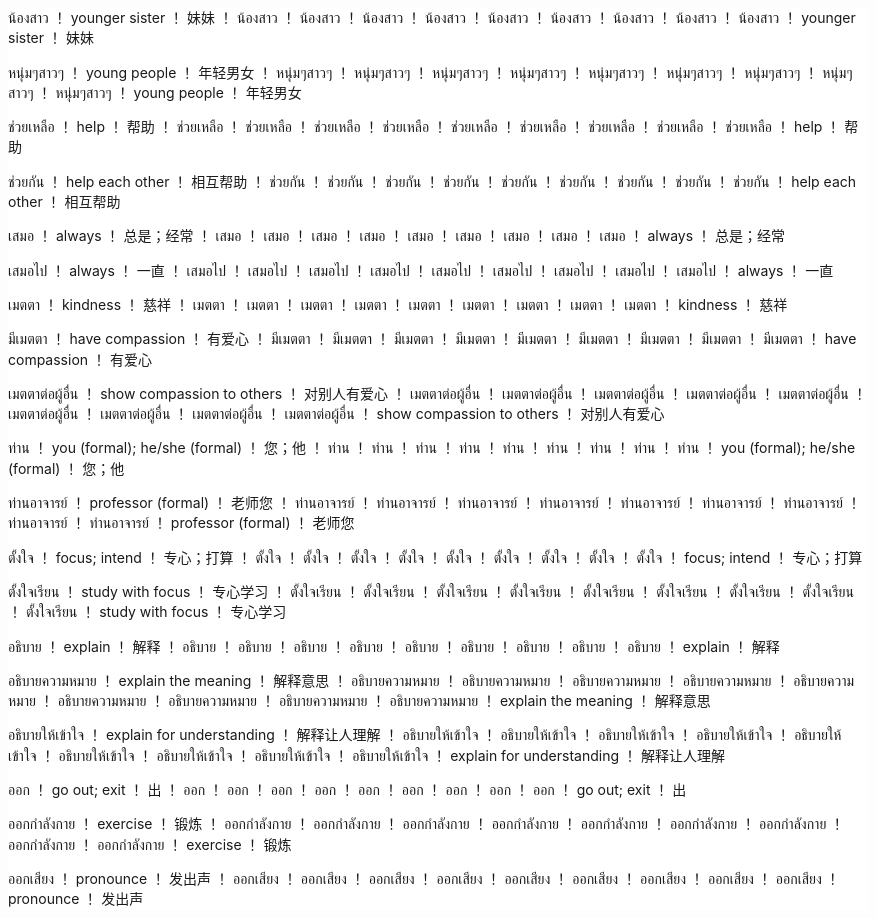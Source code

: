 น้องสาว	！	younger sister	！	妹妹	！	น้องสาว	！	น้องสาว	！	น้องสาว	！	น้องสาว	！	น้องสาว	！	น้องสาว	！	น้องสาว	！	น้องสาว	！	น้องสาว	！	younger sister	！	妹妹

หนุ่มๆสาวๆ	！	young people	！	年轻男女	！	หนุ่มๆสาวๆ	！	หนุ่มๆสาวๆ	！	หนุ่มๆสาวๆ	！	หนุ่มๆสาวๆ	！	หนุ่มๆสาวๆ	！	หนุ่มๆสาวๆ	！	หนุ่มๆสาวๆ	！	หนุ่มๆสาวๆ	！	หนุ่มๆสาวๆ	！	young people	！	年轻男女

ช่วยเหลือ	！	help	！	帮助	！	ช่วยเหลือ	！	ช่วยเหลือ	！	ช่วยเหลือ	！	ช่วยเหลือ	！	ช่วยเหลือ	！	ช่วยเหลือ	！	ช่วยเหลือ	！	ช่วยเหลือ	！	ช่วยเหลือ	！	help	！	帮助

ช่วยกัน	！	help each other	！	相互帮助	！	ช่วยกัน	！	ช่วยกัน	！	ช่วยกัน	！	ช่วยกัน	！	ช่วยกัน	！	ช่วยกัน	！	ช่วยกัน	！	ช่วยกัน	！	ช่วยกัน	！	help each other	！	相互帮助

เสมอ	！	always	！	总是；经常	！	เสมอ	！	เสมอ	！	เสมอ	！	เสมอ	！	เสมอ	！	เสมอ	！	เสมอ	！	เสมอ	！	เสมอ	！	always	！	总是；经常

เสมอไป	！	always	！	 一直	！	เสมอไป	！	เสมอไป	！	เสมอไป	！	เสมอไป	！	เสมอไป	！	เสมอไป	！	เสมอไป	！	เสมอไป	！	เสมอไป	！	always	！	 一直

เมตตา	！	kindness	！	慈祥	！	เมตตา	！	เมตตา	！	เมตตา	！	เมตตา	！	เมตตา	！	เมตตา	！	เมตตา	！	เมตตา	！	เมตตา	！	kindness	！	慈祥

มีเมตตา	！	have compassion	！	有爱心	！	มีเมตตา	！	มีเมตตา	！	มีเมตตา	！	มีเมตตา	！	มีเมตตา	！	มีเมตตา	！	มีเมตตา	！	มีเมตตา	！	มีเมตตา	！	have compassion	！	有爱心

เมตตาต่อผู้อื่น	！	show compassion to others	！	对别人有爱心	！	เมตตาต่อผู้อื่น	！	เมตตาต่อผู้อื่น	！	เมตตาต่อผู้อื่น	！	เมตตาต่อผู้อื่น	！	เมตตาต่อผู้อื่น	！	เมตตาต่อผู้อื่น	！	เมตตาต่อผู้อื่น	！	เมตตาต่อผู้อื่น	！	เมตตาต่อผู้อื่น	！	show compassion to others	！	对别人有爱心


ท่าน	！	you (formal); he/she (formal)	！	您；他	！	ท่าน	！	ท่าน	！	ท่าน	！	ท่าน	！	ท่าน	！	ท่าน	！	ท่าน	！	ท่าน	！	ท่าน	！	you (formal); he/she (formal)	！	您；他

ท่านอาจารย์	！	professor (formal)	！	老师您	！	ท่านอาจารย์	！	ท่านอาจารย์	！	ท่านอาจารย์	！	ท่านอาจารย์	！	ท่านอาจารย์	！	ท่านอาจารย์	！	ท่านอาจารย์	！	ท่านอาจารย์	！	ท่านอาจารย์	！	professor (formal)	！	老师您

ตั้งใจ	！	focus; intend	！	专心；打算	！	ตั้งใจ	！	ตั้งใจ	！	ตั้งใจ	！	ตั้งใจ	！	ตั้งใจ	！	ตั้งใจ	！	ตั้งใจ	！	ตั้งใจ	！	ตั้งใจ	！	focus; intend	！	专心；打算

ตั้งใจเรียน	！	study with focus	！	专心学习	！	ตั้งใจเรียน	！	ตั้งใจเรียน	！	ตั้งใจเรียน	！	ตั้งใจเรียน	！	ตั้งใจเรียน	！	ตั้งใจเรียน	！	ตั้งใจเรียน	！	ตั้งใจเรียน	！	ตั้งใจเรียน	！	study with focus	！	专心学习

อธิบาย	！	explain	！	解释	！	อธิบาย	！	อธิบาย	！	อธิบาย	！	อธิบาย	！	อธิบาย	！	อธิบาย	！	อธิบาย	！	อธิบาย	！	อธิบาย	！	explain	！	解释

อธิบายความหมาย 	！	explain the meaning	！	解释意思	！	อธิบายความหมาย	！	อธิบายความหมาย	！	อธิบายความหมาย	！	อธิบายความหมาย	！	อธิบายความหมาย	！	อธิบายความหมาย	！	อธิบายความหมาย	！	อธิบายความหมาย	！	อธิบายความหมาย	！	explain the meaning	！	解释意思

อธิบายให้เข้าใจ	！	explain for understanding	！	解释让人理解	！	อธิบายให้เข้าใจ	！	อธิบายให้เข้าใจ	！	อธิบายให้เข้าใจ	！	อธิบายให้เข้าใจ	！	อธิบายให้เข้าใจ	！	อธิบายให้เข้าใจ	！	อธิบายให้เข้าใจ	！	อธิบายให้เข้าใจ	！	อธิบายให้เข้าใจ	！	explain for understanding	！	解释让人理解

ออก	！	go out; exit	！	出	！	ออก	！	ออก	！	ออก	！	ออก	！	ออก	！	ออก	！	ออก	！	ออก	！	ออก	！	go out; exit	！	出

ออกกำลังกาย	！	exercise	！	锻炼	！	ออกกำลังกาย	！	ออกกำลังกาย	！	ออกกำลังกาย	！	ออกกำลังกาย	！	ออกกำลังกาย	！	ออกกำลังกาย	！	ออกกำลังกาย	！	ออกกำลังกาย	！	ออกกำลังกาย	！	exercise	！	锻炼

ออกเสียง	！	pronounce	！	发出声	！	ออกเสียง	！	ออกเสียง	！	ออกเสียง	！	ออกเสียง	！	ออกเสียง	！	ออกเสียง	！	ออกเสียง	！	ออกเสียง	！	ออกเสียง	！	pronounce	！	发出声
